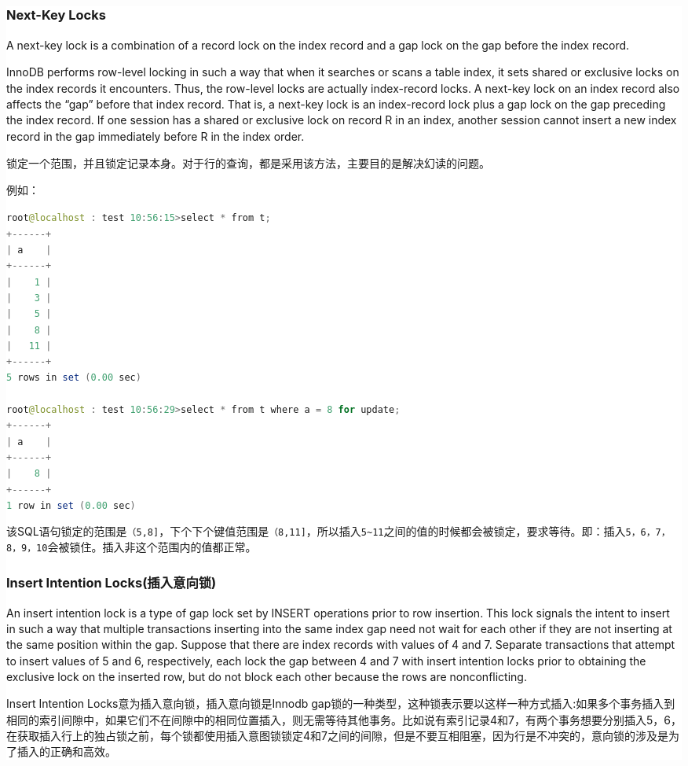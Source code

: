 ### Next-Key Locks

A next-key lock is a combination of a record lock on the index record and a gap lock on the gap before the index record.

InnoDB performs row-level locking in such a way that when it searches or scans a table index, it sets shared or exclusive locks on the index records it encounters. Thus, the row-level locks are actually index-record locks. A next-key lock on an index record also affects the “gap” before that index record. That is, a next-key lock is an index-record lock plus a gap lock on the gap preceding the index record. If one session has a shared or exclusive lock on record R in an index, another session cannot insert a new index record in the gap immediately before R in the index order.

锁定一个范围，并且锁定记录本身。对于行的查询，都是采用该方法，主要目的是解决幻读的问题。

例如：

```java
root@localhost : test 10:56:15>select * from t;
+------+
| a    |
+------+
|    1 |
|    3 |
|    5 |
|    8 |
|   11 |
+------+
5 rows in set (0.00 sec)

root@localhost : test 10:56:29>select * from t where a = 8 for update;
+------+
| a    |
+------+
|    8 |
+------+
1 row in set (0.00 sec)
```

该SQL语句锁定的范围是`（5,8]`，下个下个键值范围是`（8,11]`，所以插入`5~11`之间的值的时候都会被锁定，要求等待。即：插入`5，6，7，8，9，10`会被锁住。插入非这个范围内的值都正常。

### Insert Intention Locks(插入意向锁)

An insert intention lock is a type of gap lock set by INSERT operations prior to row insertion. This lock signals the intent to insert in such a way that multiple transactions inserting into the same index gap need not wait for each other if they are not inserting at the same position within the gap. Suppose that there are index records with values of 4 and 7. Separate transactions that attempt to insert values of 5 and 6, respectively, each lock the gap between 4 and 7 with insert intention locks prior to obtaining the exclusive lock on the inserted row, but do not block each other because the rows are nonconflicting.

Insert Intention Locks意为插入意向锁，插入意向锁是Innodb gap锁的一种类型，这种锁表示要以这样一种方式插入:如果多个事务插入到相同的索引间隙中，如果它们不在间隙中的相同位置插入，则无需等待其他事务。比如说有索引记录4和7，有两个事务想要分别插入5，6，在获取插入行上的独占锁之前，每个锁都使用插入意图锁锁定4和7之间的间隙，但是不要互相阻塞，因为行是不冲突的，意向锁的涉及是为了插入的正确和高效。
